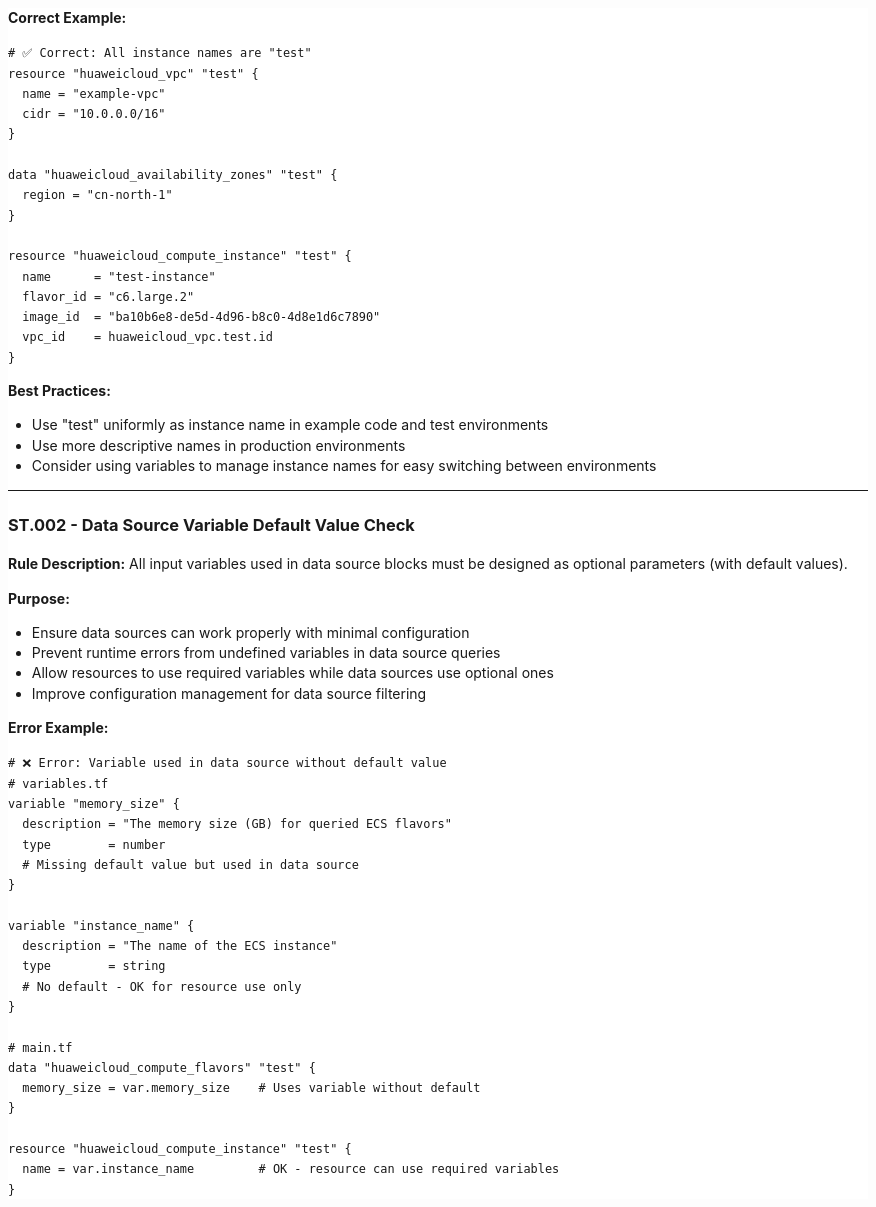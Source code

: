**Correct Example:**

```hcl
# ✅ Correct: All instance names are "test"
resource "huaweicloud_vpc" "test" {
  name = "example-vpc"
  cidr = "10.0.0.0/16"
}

data "huaweicloud_availability_zones" "test" {
  region = "cn-north-1"
}

resource "huaweicloud_compute_instance" "test" {
  name      = "test-instance"
  flavor_id = "c6.large.2"
  image_id  = "ba10b6e8-de5d-4d96-b8c0-4d8e1d6c7890"
  vpc_id    = huaweicloud_vpc.test.id
}
```

**Best Practices:**
- Use "test" uniformly as instance name in example code and test environments
- Use more descriptive names in production environments
- Consider using variables to manage instance names for easy switching between environments

---

### ST.002 - Data Source Variable Default Value Check

**Rule Description:** All input variables used in data source blocks must be designed as optional parameters (with default values).

**Purpose:**
- Ensure data sources can work properly with minimal configuration
- Prevent runtime errors from undefined variables in data source queries
- Allow resources to use required variables while data sources use optional ones
- Improve configuration management for data source filtering

**Error Example:**

```hcl
# ❌ Error: Variable used in data source without default value
# variables.tf
variable "memory_size" {
  description = "The memory size (GB) for queried ECS flavors"
  type        = number
  # Missing default value but used in data source
}

variable "instance_name" {
  description = "The name of the ECS instance"
  type        = string
  # No default - OK for resource use only
}

# main.tf
data "huaweicloud_compute_flavors" "test" {
  memory_size = var.memory_size    # Uses variable without default
}

resource "huaweicloud_compute_instance" "test" {
  name = var.instance_name         # OK - resource can use required variables
}
```
